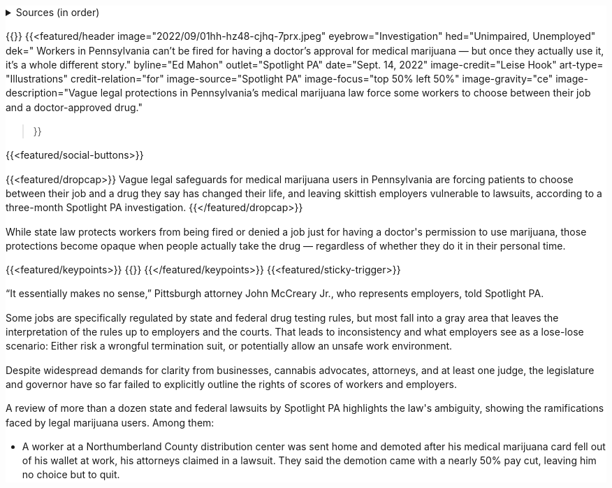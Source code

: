 <details><summary>Sources (in order)</summary></details>

{{</block>}}
{{<featured/header
  image="2022/09/01hh-hz48-cjhq-7prx.jpeg"
  eyebrow="Investigation"
  hed="Unimpaired, Unemployed"
  dek=" Workers in Pennsylvania can’t be fired for having a doctor’s approval for medical marijuana — but once they actually use it, it’s a whole different story."
  byline="Ed Mahon"
  outlet="Spotlight PA"
  date="Sept. 14, 2022"
  image-credit="Leise Hook"
  art-type= "Illustrations"
  credit-relation="for"
  image-source="Spotlight PA"
  image-focus="top 50% left 50%"
  image-gravity="ce"
  image-description="Vague legal protections in Pennsylvania’s medical marijuana law force some workers to choose between their job and a doctor-approved drug."
>}}

{{<featured/social-buttons>}}

{{<featured/dropcap>}}
Vague legal safeguards for medical marijuana users in Pennsylvania are forcing patients to choose between their job and a drug they say has changed their life, and leaving skittish employers vulnerable to lawsuits, according to a three-month Spotlight PA investigation.
{{</featured/dropcap>}}

While state law protects workers from being fired or denied a job just for having a doctor's permission to use marijuana, those protections become opaque when people actually take the drug — regardless of whether they do it in their personal time.

{{<featured/keypoints>}}
{{<block-get keypoints>}}
{{</featured/keypoints>}}
{{<featured/sticky-trigger>}}

“It essentially makes no sense,” Pittsburgh attorney John McCreary Jr., who represents employers, told Spotlight PA.

Some jobs are specifically regulated by state and federal drug testing rules, but most fall into a gray area that leaves the interpretation of the rules up to employers and the courts. That leads to inconsistency and what employers see as a lose-lose scenario: Either risk a wrongful termination suit, or potentially allow an unsafe work environment.

Despite widespread demands for clarity from businesses, cannabis advocates, attorneys, and at least one judge, the legislature and governor have so far failed to explicitly outline the rights of scores of workers and employers.

A review of more than a dozen state and federal lawsuits by Spotlight PA highlights the law's ambiguity, showing the ramifications faced by legal marijuana users. Among them:

- A worker at a Northumberland County distribution center was sent home and demoted after his medical marijuana card fell out of his wallet at work, his attorneys claimed in a lawsuit. They said the demotion came with a nearly 50% pay cut, leaving him no choice but to quit.
